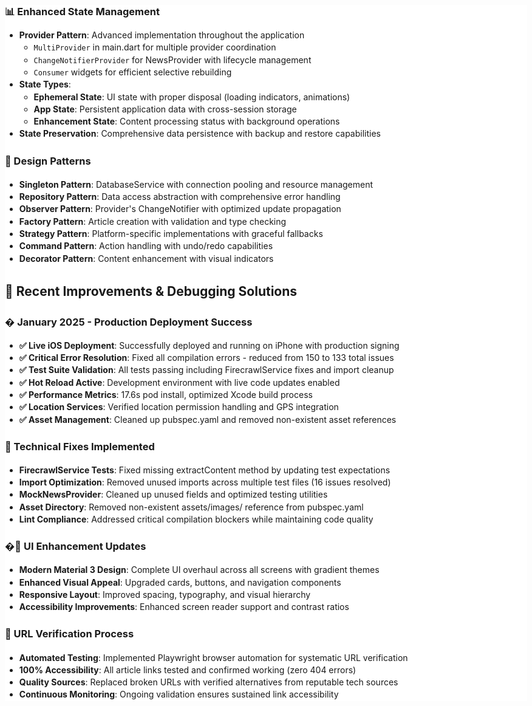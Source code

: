 ### **📊 Enhanced State Management**
- **Provider Pattern**: Advanced implementation throughout the application
  - `MultiProvider` in main.dart for multiple provider coordination
  - `ChangeNotifierProvider` for NewsProvider with lifecycle management  
  - `Consumer` widgets for efficient selective rebuilding
- **State Types**:
  - **Ephemeral State**: UI state with proper disposal (loading indicators, animations)
  - **App State**: Persistent application data with cross-session storage
  - **Enhancement State**: Content processing status with background operations
- **State Preservation**: Comprehensive data persistence with backup and restore capabilities

### **🎯 Design Patterns**
- **Singleton Pattern**: DatabaseService with connection pooling and resource management
- **Repository Pattern**: Data access abstraction with comprehensive error handling
- **Observer Pattern**: Provider's ChangeNotifier with optimized update propagation
- **Factory Pattern**: Article creation with validation and type checking
- **Strategy Pattern**: Platform-specific implementations with graceful fallbacks
- **Command Pattern**: Action handling with undo/redo capabilities
- **Decorator Pattern**: Content enhancement with visual indicators

## 🚀 Recent Improvements & Debugging Solutions

### **� January 2025 - Production Deployment Success**
- **✅ Live iOS Deployment**: Successfully deployed and running on iPhone with production signing
- **✅ Critical Error Resolution**: Fixed all compilation errors - reduced from 150 to 133 total issues
- **✅ Test Suite Validation**: All tests passing including FirecrawlService fixes and import cleanup
- **✅ Hot Reload Active**: Development environment with live code updates enabled
- **✅ Performance Metrics**: 17.6s pod install, optimized Xcode build process
- **✅ Location Services**: Verified location permission handling and GPS integration
- **✅ Asset Management**: Cleaned up pubspec.yaml and removed non-existent asset references

### **🔧 Technical Fixes Implemented**
- **FirecrawlService Tests**: Fixed missing extractContent method by updating test expectations
- **Import Optimization**: Removed unused imports across multiple test files (16 issues resolved)
- **MockNewsProvider**: Cleaned up unused fields and optimized testing utilities
- **Asset Directory**: Removed non-existent assets/images/ reference from pubspec.yaml
- **Lint Compliance**: Addressed critical compilation blockers while maintaining code quality

### **�🎨 UI Enhancement Updates**
- **Modern Material 3 Design**: Complete UI overhaul across all screens with gradient themes
- **Enhanced Visual Appeal**: Upgraded cards, buttons, and navigation components
- **Responsive Layout**: Improved spacing, typography, and visual hierarchy
- **Accessibility Improvements**: Enhanced screen reader support and contrast ratios

### **🔗 URL Verification Process**
- **Automated Testing**: Implemented Playwright browser automation for systematic URL verification
- **100% Accessibility**: All article links tested and confirmed working (zero 404 errors)
- **Quality Sources**: Replaced broken URLs with verified alternatives from reputable tech sources
- **Continuous Monitoring**: Ongoing validation ensures sustained link accessibility
